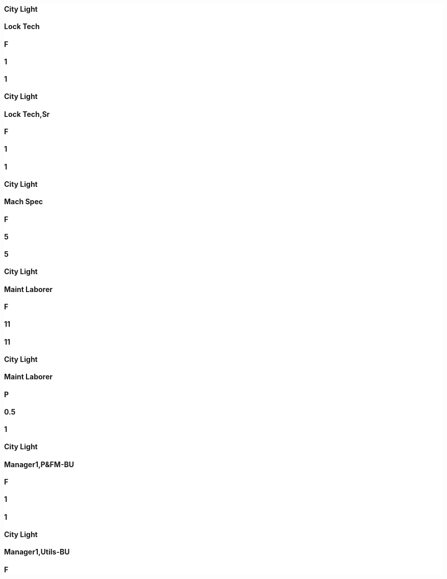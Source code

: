 **City Light**  
  
**Lock Tech**  
  
**F**  
  
**1**  
  
**1**  
  
**City Light**  
  
**Lock Tech,Sr**  
  
**F**  
  
**1**  
  
**1**  
  
**City Light**  
  
**Mach Spec**  
  
**F**  
  
**5**  
  
**5**  
  
**City Light**  
  
**Maint Laborer**  
  
**F**  
  
**11**  
  
**11**  
  
**City Light**  
  
**Maint Laborer**  
  
**P**  
  
**0.5**  
  
**1**  
  
**City Light**  
  
**Manager1,P&FM-BU**  
  
**F**  
  
**1**  
  
**1**  
  
**City Light**  
  
**Manager1,Utils-BU**  
  
**F**  
  
